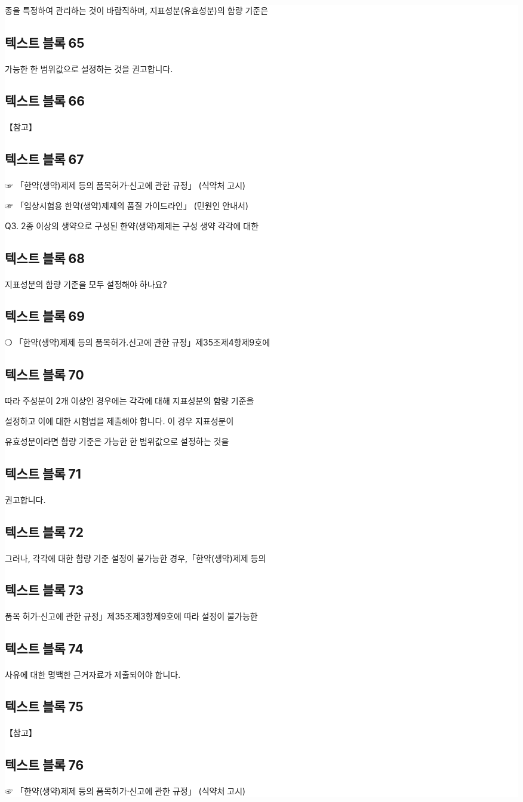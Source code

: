 종을 특정하여 관리하는 것이 바람직하며, 지표성분(유효성분)의 함량 기준은

## 텍스트 블록 65
가능한 한 범위값으로 설정하는 것을 권고합니다.

## 텍스트 블록 66
【참고】

## 텍스트 블록 67
☞ 「한약(생약)제제 등의 품목허가·신고에 관한 규정」 (식약처 고시)

☞ 「임상시험용 한약(생약)제제의 품질 가이드라인」 (민원인 안내서)

Q3. 2종 이상의 생약으로 구성된 한약(생약)제제는 구성 생약 각각에 대한

## 텍스트 블록 68
지표성분의 함량 기준을 모두 설정해야 하나요?

## 텍스트 블록 69
❍ 「한약(생약)제제 등의 품목허가․신고에 관한 규정」제35조제4항제9호에

## 텍스트 블록 70
따라 주성분이 2개 이상인 경우에는 각각에 대해 지표성분의 함량 기준을

설정하고 이에 대한 시험법을 제출해야 합니다. 이 경우 지표성분이

유효성분이라면 함량 기준은 가능한 한 범위값으로 설정하는 것을

## 텍스트 블록 71
권고합니다.

## 텍스트 블록 72
그러나, 각각에 대한 함량 기준 설정이 불가능한 경우,「한약(생약)제제 등의

## 텍스트 블록 73
품목 허가·신고에 관한 규정」제35조제3항제9호에 따라 설정이 불가능한

## 텍스트 블록 74
사유에 대한 명백한 근거자료가 제출되어야 합니다.

## 텍스트 블록 75
【참고】

## 텍스트 블록 76
☞ 「한약(생약)제제 등의 품목허가·신고에 관한 규정」 (식약처 고시)

